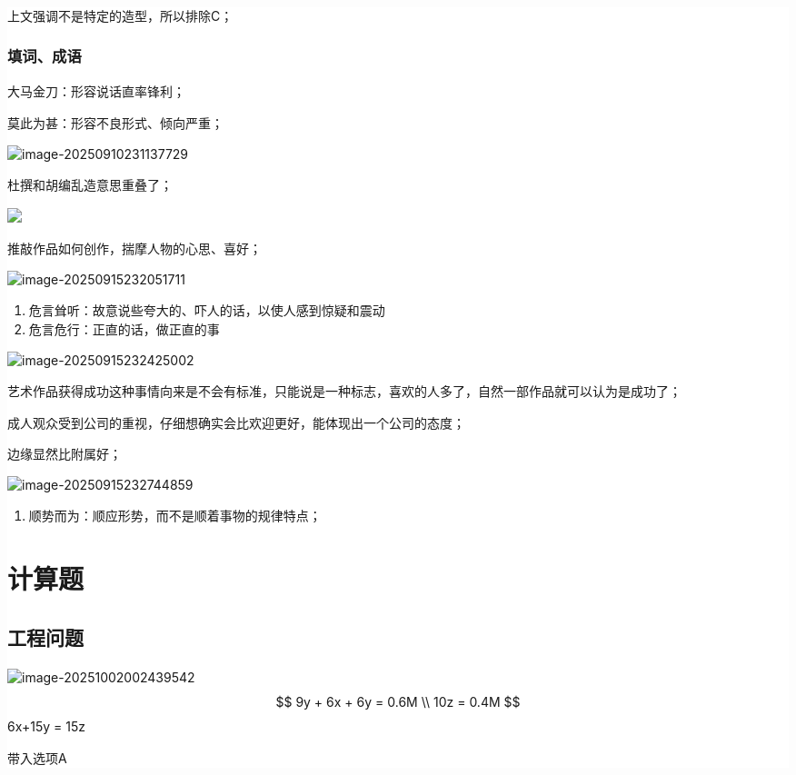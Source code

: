 上文强调不是特定的造型，所以排除C；







### 填词、成语

大马金刀：形容说话直率锋利；

莫此为甚：形容不良形式、倾向严重；

![image-20250910231137729](https://cdn.jsdelivr.net/gh/violet-wdream/Drawio/PNG/202509102311787.png)

杜撰和胡编乱造意思重叠了；

![](https://cdn.jsdelivr.net/gh/violet-wdream/Drawio/PNG/202509102320915.png)

推敲作品如何创作，揣摩人物的心思、喜好；



![image-20250915232051711](https://cdn.jsdelivr.net/gh/violet-wdream/Drawio/PNG/202509152320813.png)

1. 危言耸听：故意说些夸大的、吓人的话，以使人感到惊疑和震动
2. 危言危行：正直的话，做正直的事

![image-20250915232425002](https://cdn.jsdelivr.net/gh/violet-wdream/Drawio/PNG/202509152324052.png)

艺术作品获得成功这种事情向来是不会有标准，只能说是一种标志，喜欢的人多了，自然一部作品就可以认为是成功了；

成人观众受到公司的重视，仔细想确实会比欢迎更好，能体现出一个公司的态度；

边缘显然比附属好；

![image-20250915232744859](https://cdn.jsdelivr.net/gh/violet-wdream/Drawio/PNG/202509152327915.png)

1. 顺势而为：顺应形势，而不是顺着事物的规律特点；



# 计算题

## 工程问题

![image-20251002002439542](https://cdn.jsdelivr.net/gh/violet-wdream/Drawio/PNG/202510020024626.png)
$$
9y + 6x + 6y = 0.6M
\\
10z = 0.4M
$$
6x+15y = 15z

带入选项A

